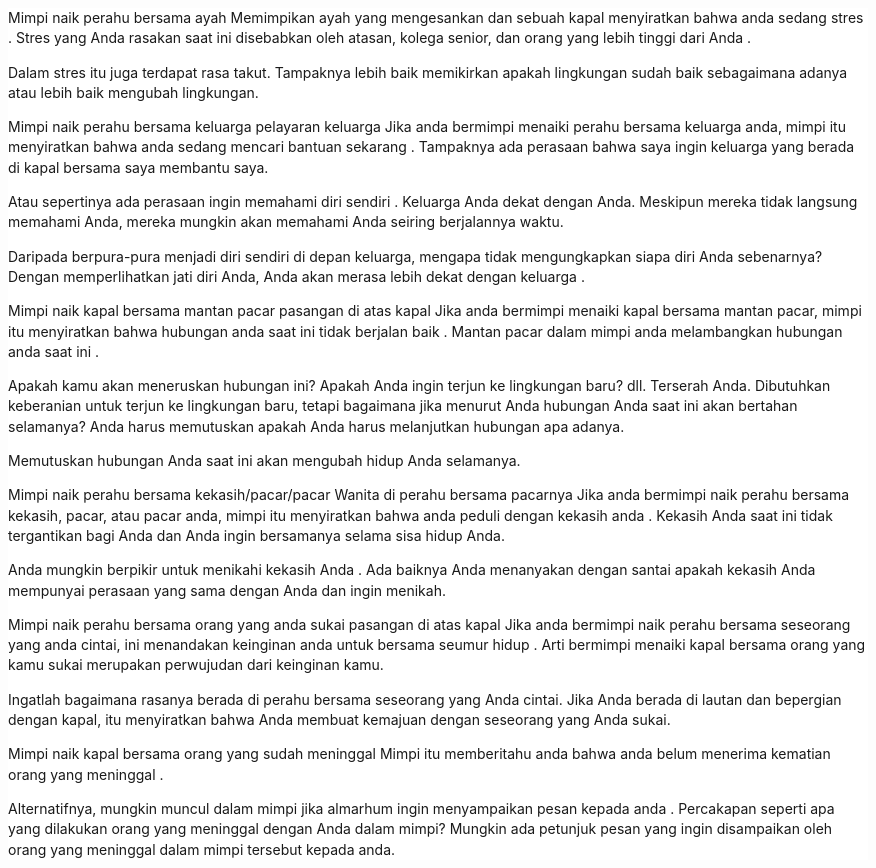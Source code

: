 Mimpi naik perahu bersama ayah
Memimpikan ayah yang mengesankan dan sebuah kapal menyiratkan bahwa anda sedang stres . Stres yang Anda rasakan saat ini disebabkan oleh atasan, kolega senior, dan orang yang lebih tinggi dari Anda .

Dalam stres itu juga terdapat rasa takut. Tampaknya lebih baik memikirkan apakah lingkungan sudah baik sebagaimana adanya atau lebih baik mengubah lingkungan.

Mimpi naik perahu bersama keluarga
pelayaran keluarga
Jika anda bermimpi menaiki perahu bersama keluarga anda, mimpi itu menyiratkan bahwa anda sedang mencari bantuan sekarang . Tampaknya ada perasaan bahwa saya ingin keluarga yang berada di kapal bersama saya membantu saya.

Atau sepertinya ada perasaan ingin memahami diri sendiri . Keluarga Anda dekat dengan Anda. Meskipun mereka tidak langsung memahami Anda, mereka mungkin akan memahami Anda seiring berjalannya waktu.

Daripada berpura-pura menjadi diri sendiri di depan keluarga, mengapa tidak mengungkapkan siapa diri Anda sebenarnya? Dengan memperlihatkan jati diri Anda, Anda akan merasa lebih dekat dengan keluarga .

Mimpi naik kapal bersama mantan pacar
pasangan di atas kapal
Jika anda bermimpi menaiki kapal bersama mantan pacar, mimpi itu menyiratkan bahwa hubungan anda saat ini tidak berjalan baik . Mantan pacar dalam mimpi anda melambangkan hubungan anda saat ini .

Apakah kamu akan meneruskan hubungan ini?
Apakah Anda ingin terjun ke lingkungan baru?
dll. Terserah Anda. Dibutuhkan keberanian untuk terjun ke lingkungan baru, tetapi bagaimana jika menurut Anda hubungan Anda saat ini akan bertahan selamanya? Anda harus memutuskan apakah Anda harus melanjutkan hubungan apa adanya.

Memutuskan hubungan Anda saat ini akan mengubah hidup Anda selamanya.

Mimpi naik perahu bersama kekasih/pacar/pacar
Wanita di perahu bersama pacarnya
Jika anda bermimpi naik perahu bersama kekasih, pacar, atau pacar anda, mimpi itu menyiratkan bahwa anda peduli dengan kekasih anda . Kekasih Anda saat ini tidak tergantikan bagi Anda dan Anda ingin bersamanya selama sisa hidup Anda.

Anda mungkin berpikir untuk menikahi kekasih Anda . Ada baiknya Anda menanyakan dengan santai apakah kekasih Anda mempunyai perasaan yang sama dengan Anda dan ingin menikah.

Mimpi naik perahu bersama orang yang anda sukai
pasangan di atas kapal
Jika anda bermimpi naik perahu bersama seseorang yang anda cintai, ini menandakan keinginan anda untuk bersama seumur hidup . Arti bermimpi menaiki kapal bersama orang yang kamu sukai merupakan perwujudan dari keinginan kamu.

Ingatlah bagaimana rasanya berada di perahu bersama seseorang yang Anda cintai. Jika Anda berada di lautan dan bepergian dengan kapal, itu menyiratkan bahwa Anda membuat kemajuan dengan seseorang yang Anda sukai.

Mimpi naik kapal bersama orang yang sudah meninggal
Mimpi itu memberitahu anda bahwa anda belum menerima kematian orang yang meninggal .

Alternatifnya, mungkin muncul dalam mimpi jika almarhum ingin menyampaikan pesan kepada anda . Percakapan seperti apa yang dilakukan orang yang meninggal dengan Anda dalam mimpi? Mungkin ada petunjuk pesan yang ingin disampaikan oleh orang yang meninggal dalam mimpi tersebut kepada anda.
